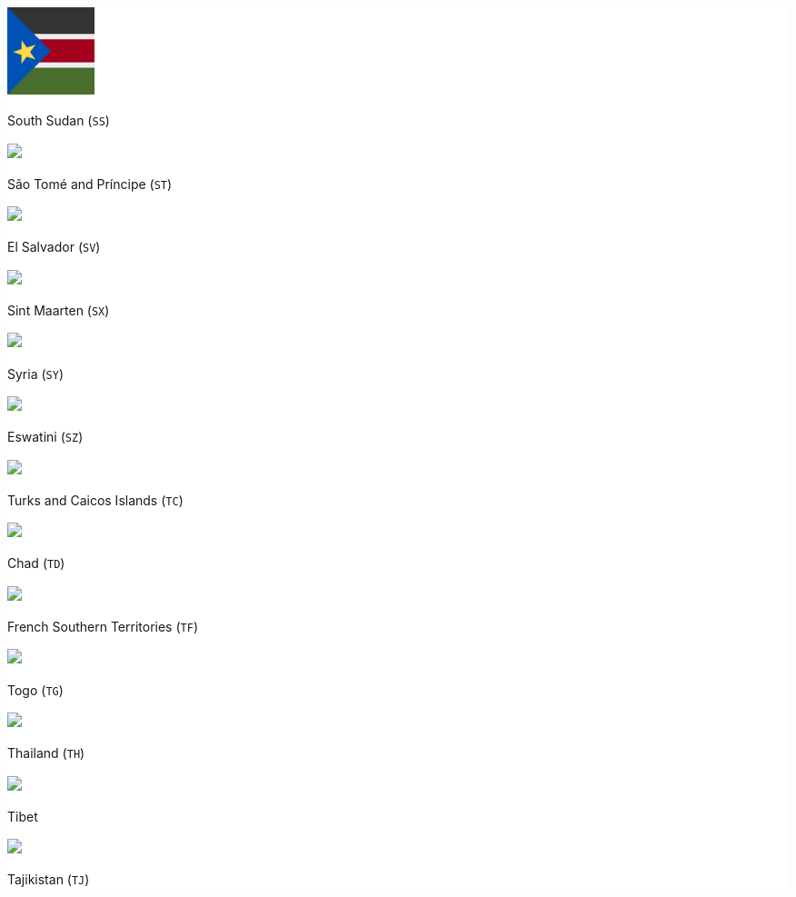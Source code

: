   <div><img src="square-flags/ss.svg" width="96"/><p>South Sudan (<code>SS</code>)</p></div>
  <div><img src="square-flags/st.svg" width="96"/><p>São Tomé and Príncipe (<code>ST</code>)</p></div>
  <div><img src="square-flags/sv.svg" width="96"/><p>El Salvador (<code>SV</code>)</p></div>
  <div><img src="square-flags/sx.svg" width="96"/><p>Sint Maarten (<code>SX</code>)</p></div>
  <div><img src="square-flags/sy.svg" width="96"/><p>Syria (<code>SY</code>)</p></div>
  <div><img src="square-flags/sz.svg" width="96"/><p>Eswatini (<code>SZ</code>)</p></div>
  <div><img src="square-flags/tc.svg" width="96"/><p>Turks and Caicos Islands (<code>TC</code>)</p></div>
  <div><img src="square-flags/td.svg" width="96"/><p>Chad (<code>TD</code>)</p></div>
  <div><img src="square-flags/tf.svg" width="96"/><p>French Southern Territories (<code>TF</code>)</p></div>
  <div><img src="square-flags/tg.svg" width="96"/><p>Togo (<code>TG</code>)</p></div>
  <div><img src="square-flags/th.svg" width="96"/><p>Thailand (<code>TH</code>)</p></div>
  <div><img src="square-flags/tibet.svg" width="96"/><p>Tibet</p></div>
  <div><img src="square-flags/tj.svg" width="96"/><p>Tajikistan (<code>TJ</code>)</p></div>